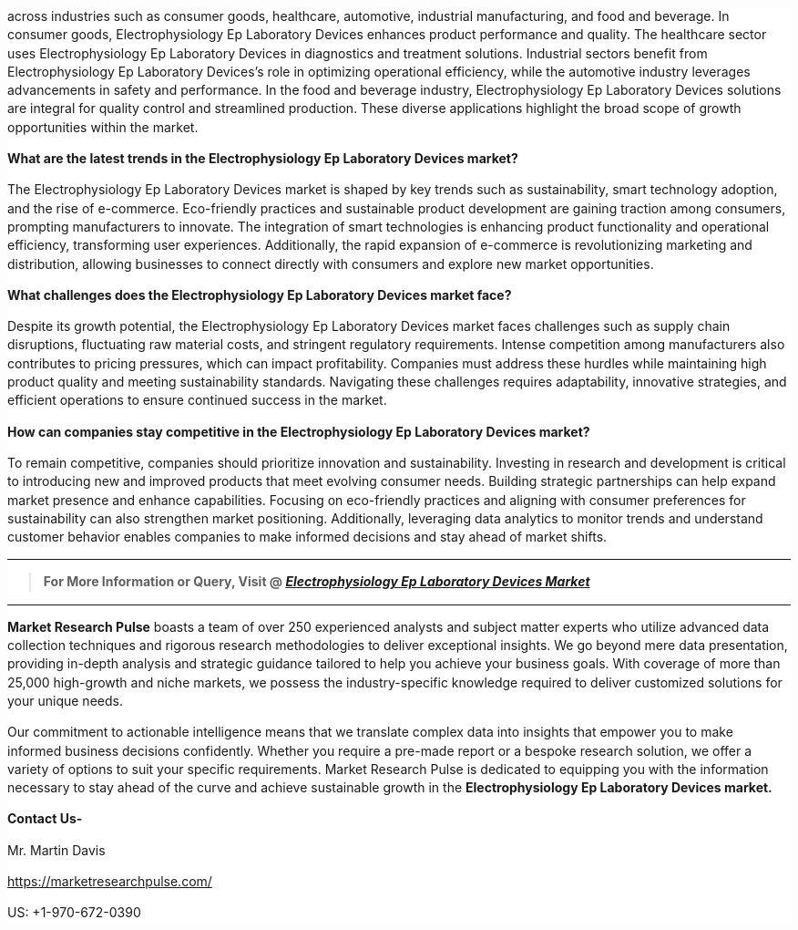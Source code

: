 across industries such as consumer goods, healthcare, automotive, industrial manufacturing, and food and beverage. In consumer goods, Electrophysiology Ep Laboratory Devices enhances product performance and quality. The healthcare sector uses Electrophysiology Ep Laboratory Devices in diagnostics and treatment solutions. Industrial sectors benefit from Electrophysiology Ep Laboratory Devices&rsquo;s role in optimizing operational efficiency, while the automotive industry leverages advancements in safety and performance. In the food and beverage industry, Electrophysiology Ep Laboratory Devices solutions are integral for quality control and streamlined production. These diverse applications highlight the broad scope of growth opportunities within the market.</p><p><strong>What are the latest trends in the Electrophysiology Ep Laboratory Devices market?</strong></p><p>The Electrophysiology Ep Laboratory Devices market is shaped by key trends such as sustainability, smart technology adoption, and the rise of e-commerce. Eco-friendly practices and sustainable product development are gaining traction among consumers, prompting manufacturers to innovate. The integration of smart technologies is enhancing product functionality and operational efficiency, transforming user experiences. Additionally, the rapid expansion of e-commerce is revolutionizing marketing and distribution, allowing businesses to connect directly with consumers and explore new market opportunities.</p><p><strong>What challenges does the Electrophysiology Ep Laboratory Devices market face?</strong></p><p>Despite its growth potential, the Electrophysiology Ep Laboratory Devices market faces challenges such as supply chain disruptions, fluctuating raw material costs, and stringent regulatory requirements. Intense competition among manufacturers also contributes to pricing pressures, which can impact profitability. Companies must address these hurdles while maintaining high product quality and meeting sustainability standards. Navigating these challenges requires adaptability, innovative strategies, and efficient operations to ensure continued success in the market.</p><p><strong>How can companies stay competitive in the Electrophysiology Ep Laboratory Devices market?</strong></p><p>To remain competitive, companies should prioritize innovation and sustainability. Investing in research and development is critical to introducing new and improved products that meet evolving consumer needs. Building strategic partnerships can help expand market presence and enhance capabilities. Focusing on eco-friendly practices and aligning with consumer preferences for sustainability can also strengthen market positioning. Additionally, leveraging data analytics to monitor trends and understand customer behavior enables companies to make informed decisions and stay ahead of market shifts.</p><hr /><blockquote><p><strong>For More Information or Query, Visit @&nbsp;<em><a href="https://marketresearchpulse.com/report/129274/electrophysiology-ep-laboratory-devices-market?utm_source=Linkedin&utm_medium=0112">Electrophysiology Ep Laboratory Devices Market</a></em></strong></p></blockquote><hr /><p><strong>Market Research Pulse</strong> boasts a team of over 250 experienced analysts and subject matter experts who utilize advanced data collection techniques and rigorous research methodologies to deliver exceptional insights. We go beyond mere data presentation, providing in-depth analysis and strategic guidance tailored to help you achieve your business goals. With coverage of more than 25,000 high-growth and niche markets, we possess the industry-specific knowledge required to deliver customized solutions for your unique needs.</p><p>Our commitment to actionable intelligence means that we translate complex data into insights that empower you to make informed business decisions confidently. Whether you require a pre-made report or a bespoke research solution, we offer a variety of options to suit your specific requirements. Market Research Pulse is dedicated to equipping you with the information necessary to stay ahead of the curve and achieve sustainable growth in the <strong>Electrophysiology Ep Laboratory Devices market.</strong></p><p><strong>Contact Us-</strong></p><p>Mr. Martin Davis</p><p>https://marketresearchpulse.com/</p><p>US: +1-970-672-0390</p>
